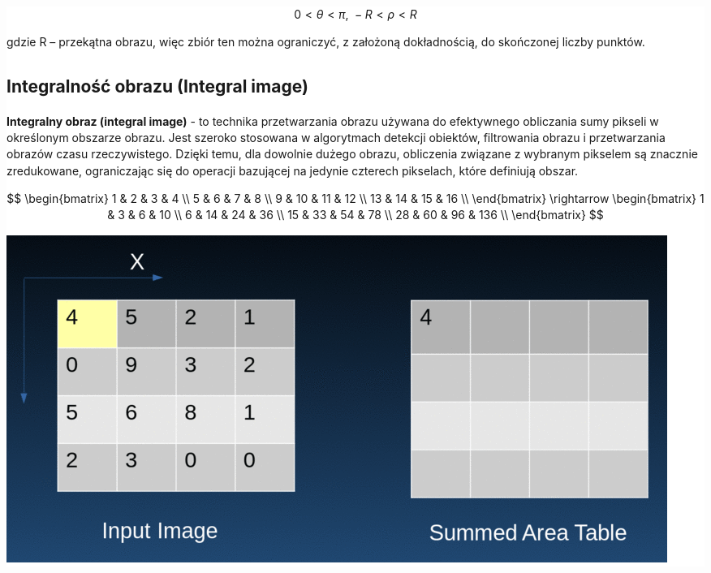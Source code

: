 ```math
0 < \theta < \pi, \ -R < \rho < R
```

 gdzie  R – przekątna obrazu, więc zbiór ten można ograniczyć, z założoną dokładnością, do skończonej liczby punktów.

## Integralność obrazu (Integral image)
**Integralny obraz (integral image)** - to technika przetwarzania obrazu używana do efektywnego obliczania sumy pikseli w określonym obszarze obrazu. Jest szeroko stosowana w algorytmach detekcji obiektów, filtrowania obrazu i przetwarzania obrazów czasu rzeczywistego. Dzięki temu, dla dowolnie dużego obrazu, obliczenia związane z wybranym pikselem są znacznie zredukowane, ograniczając się do operacji bazującej na jedynie czterech pikselach, które definiują obszar.

$$
\begin{bmatrix}
1 & 2 & 3 & 4 \\
5 & 6 & 7 & 8 \\
9 & 10 & 11 & 12 \\
13 & 14 & 15 & 16 \\
\end{bmatrix}
\rightarrow
\begin{bmatrix}
1 & 3 & 6 & 10 \\
6 & 14 & 24 & 36 \\
15 & 33 & 54 & 78 \\
28 & 60 & 96 & 136 \\
\end{bmatrix}
$$

![Integral IMG](./integral-img.gif)
